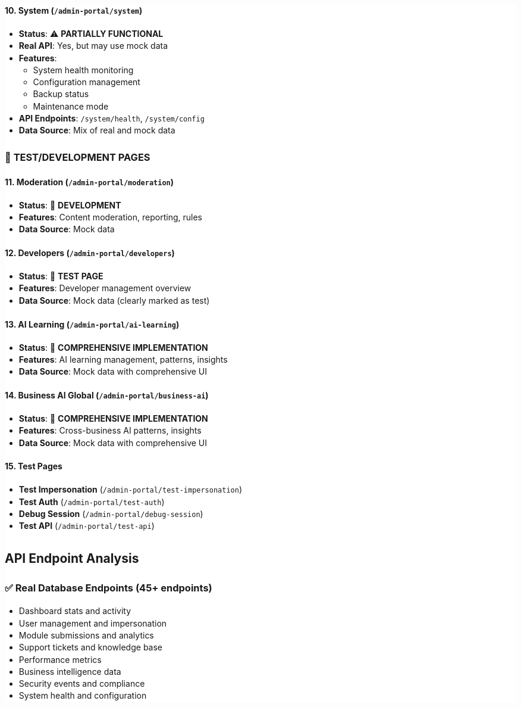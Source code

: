 #### 10. **System** (`/admin-portal/system`)
- **Status**: ⚠️ **PARTIALLY FUNCTIONAL**
- **Real API**: Yes, but may use mock data
- **Features**:
  - System health monitoring
  - Configuration management
  - Backup status
  - Maintenance mode
- **API Endpoints**: `/system/health`, `/system/config`
- **Data Source**: Mix of real and mock data

### 🔧 **TEST/DEVELOPMENT PAGES**

#### 11. **Moderation** (`/admin-portal/moderation`)
- **Status**: 🔧 **DEVELOPMENT**
- **Features**: Content moderation, reporting, rules
- **Data Source**: Mock data

#### 12. **Developers** (`/admin-portal/developers`)
- **Status**: 🔧 **TEST PAGE**
- **Features**: Developer management overview
- **Data Source**: Mock data (clearly marked as test)

#### 13. **AI Learning** (`/admin-portal/ai-learning`)
- **Status**: 🔧 **COMPREHENSIVE IMPLEMENTATION**
- **Features**: AI learning management, patterns, insights
- **Data Source**: Mock data with comprehensive UI

#### 14. **Business AI Global** (`/admin-portal/business-ai`)
- **Status**: 🔧 **COMPREHENSIVE IMPLEMENTATION**
- **Features**: Cross-business AI patterns, insights
- **Data Source**: Mock data with comprehensive UI

#### 15. **Test Pages**
- **Test Impersonation** (`/admin-portal/test-impersonation`)
- **Test Auth** (`/admin-portal/test-auth`)
- **Debug Session** (`/admin-portal/debug-session`)
- **Test API** (`/admin-portal/test-api`)

## API Endpoint Analysis

### ✅ **Real Database Endpoints** (45+ endpoints)
- Dashboard stats and activity
- User management and impersonation
- Module submissions and analytics
- Support tickets and knowledge base
- Performance metrics
- Business intelligence data
- Security events and compliance
- System health and configuration
